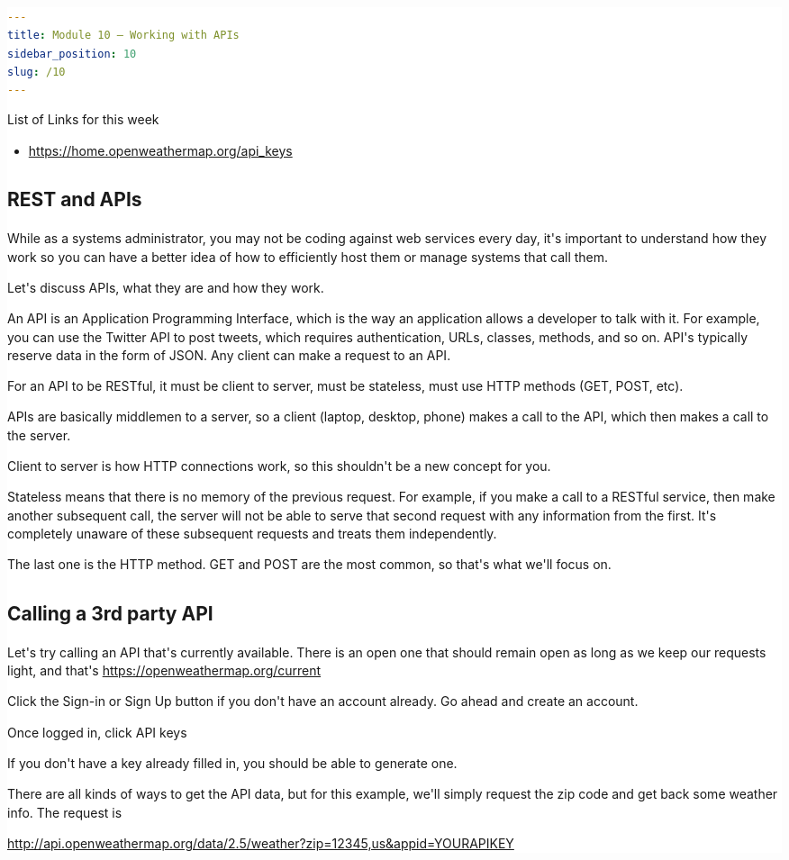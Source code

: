 ```yaml
---
title: Module 10 – Working with APIs
sidebar_position: 10
slug: /10
---
```


List of Links for this week

* <https://home.openweathermap.org/api_keys>

## REST and APIs

While as a systems administrator, you may not be coding against web services every day, it's important to understand how they work so you can have a better idea of how to efficiently host them or manage systems that call them.

Let's discuss APIs, what they are and how they work.

An API is an Application Programming Interface, which is the way an application allows a developer to talk with it. For example, you can use the Twitter API to post tweets, which requires authentication, URLs, classes, methods, and so on. API's typically reserve data in the form of JSON. Any client can make a request to an API.

For an API to be RESTful, it must be client to server, must be stateless, must use HTTP methods (GET, POST, etc).

APIs are basically middlemen to a server, so a client (laptop, desktop, phone) makes a call to the API, which then makes a call to the server.

Client to server is how HTTP connections work, so this shouldn't be a new concept for you.

Stateless means that there is no memory of the previous request. For example, if you make a call to a RESTful service, then make another subsequent call, the server will not be able to serve that second request with any information from the first. It's completely unaware of these subsequent requests and treats them independently.

The last one is the HTTP method. GET and POST are the most common, so that's what we'll focus on.

## Calling a 3rd party API

Let's try calling an API that's currently available. There is an open one that should remain open as long as we keep our requests light, and that's <https://openweathermap.org/current>

Click the Sign-in or Sign Up button if you don't have an account already. Go ahead and create an account.

Once logged in, click API keys

If you don't have a key already filled in, you should be able to generate one.

There are all kinds of ways to get the API data, but for this example, we'll simply request the zip code and get back some weather info. The request is

<http://api.openweathermap.org/data/2.5/weather?zip=12345,us&appid=YOURAPIKEY>
